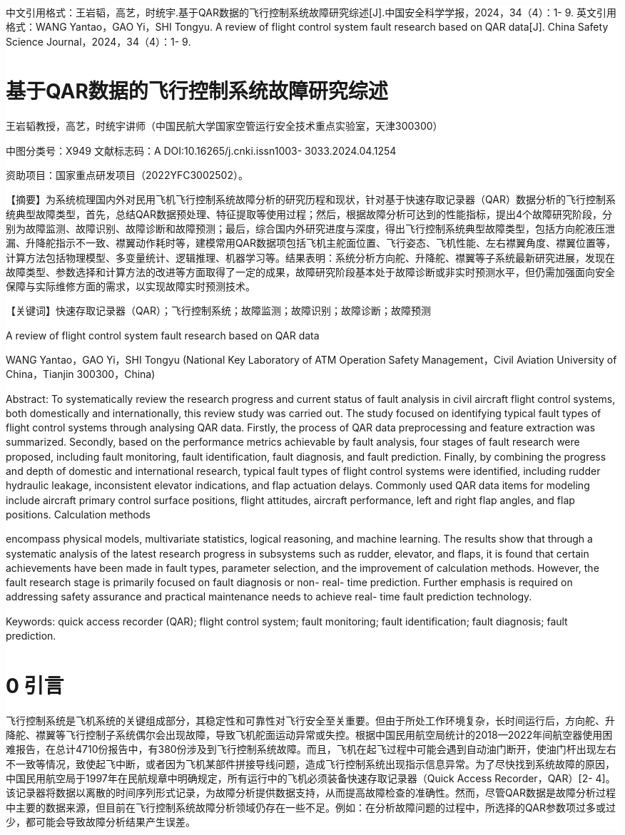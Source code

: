 中文引用格式：王岩韬，高艺，时统宇.基于QAR数据的飞行控制系统故障研究综述[J].中国安全科学学报，2024，34（4）：1- 9. 英文引用格式：WANG Yantao，GAO Yi，SHI Tongyu. A review of flight control system fault research based on QAR data[J]. China Safety Science Journal，2024，34（4）：1- 9.

# 基于QAR数据的飞行控制系统故障研究综述

王岩韬教授，高艺，时统宇讲师（中国民航大学国家空管运行安全技术重点实验室，天津300300）

中图分类号：X949 文献标志码：A DOI:10.16265/j.cnki.issn1003- 3033.2024.04.1254

资助项目：国家重点研发项目（2022YFC3002502）。

【摘要】为系统梳理国内外对民用飞机飞行控制系统故障分析的研究历程和现状，针对基于快速存取记录器（QAR）数据分析的飞行控制系统典型故障类型，首先，总结QAR数据预处理、特征提取等使用过程；然后，根据故障分析可达到的性能指标，提出4个故障研究阶段，分别为故障监测、故障识别、故障诊断和故障预测；最后，综合国内外研究进度与深度，得出飞行控制系统典型故障类型，包括方向舵液压泄漏、升降舵指示不一致、襟翼动作耗时等，建模常用QAR数据项包括飞机主舵面位置、飞行姿态、飞机性能、左右襟翼角度、襟翼位置等，计算方法包括物理模型、多变量统计、逻辑推理、机器学习等。结果表明：系统分析方向舵、升降舵、襟翼等子系统最新研究进展，发现在故障类型、参数选择和计算方法的改进等方面取得了一定的成果，故障研究阶段基本处于故障诊断或非实时预测水平，但仍需加强面向安全保障与实际维修方面的需求，以实现故障实时预测技术。

【关键词】快速存取记录器（QAR）；飞行控制系统；故障监测；故障识别；故障诊断；故障预测

A review of flight control system fault research based on QAR data

WANG Yantao，GAO Yi，SHI Tongyu (National Key Laboratory of ATM Operation Safety Management，Civil Aviation University of China，Tianjin 300300，China)

Abstract: To systematically review the research progress and current status of fault analysis in civil aircraft flight control systems, both domestically and internationally, this review study was carried out. The study focused on identifying typical fault types of flight control systems through analysing QAR data. Firstly, the process of QAR data preprocessing and feature extraction was summarized. Secondly, based on the performance metrics achievable by fault analysis, four stages of fault research were proposed, including fault monitoring, fault identification, fault diagnosis, and fault prediction. Finally, by combining the progress and depth of domestic and international research, typical fault types of flight control systems were identified, including rudder hydraulic leakage, inconsistent elevator indications, and flap actuation delays. Commonly used QAR data items for modeling include aircraft primary control surface positions, flight attitudes, aircraft performance, left and right flap angles, and flap positions. Calculation methods

encompass physical models, multivariate statistics, logical reasoning, and machine learning. The results show that through a systematic analysis of the latest research progress in subsystems such as rudder, elevator, and flaps, it is found that certain achievements have been made in fault types, parameter selection, and the improvement of calculation methods. However, the fault research stage is primarily focused on fault diagnosis or non- real- time prediction. Further emphasis is required on addressing safety assurance and practical maintenance needs to achieve real- time fault prediction technology.

Keywords: quick access recorder (QAR); flight control system; fault monitoring; fault identification; fault diagnosis; fault prediction.

# 0 引言

飞行控制系统是飞机系统的关键组成部分，其稳定性和可靠性对飞行安全至关重要。但由于所处工作环境复杂，长时间运行后，方向舵、升降舵、襟翼等飞行控制子系统偶尔会出现故障，导致飞机舵面运动异常或失控。根据中国民用航空局统计的2018—2022年间航空器使用困难报告，在总计4710份报告中，有380份涉及到飞行控制系统故障。而且，飞机在起飞过程中可能会遇到自动油门断开，使油门杆出现左右不一致等情况，致使起飞中断，或者因为飞机某部件拼接导线问题，造成飞行控制系统出现指示信息异常。为了尽快找到系统故障的原因，中国民用航空局于1997年在民航规章中明确规定，所有运行中的飞机必须装备快速存取记录器（Quick Access Recorder，QAR）[2- 4]。该记录器将数据以离散的时间序列形式记录，为故障分析提供数据支持，从而提高故障检查的准确性。然而，尽管QAR数据是故障分析过程中主要的数据来源，但目前在飞行控制系统故障分析领域仍存在一些不足。例如：在分析故障问题的过程中，所选择的QAR参数项过多或过少，都可能会导致故障分析结果产生误差。
